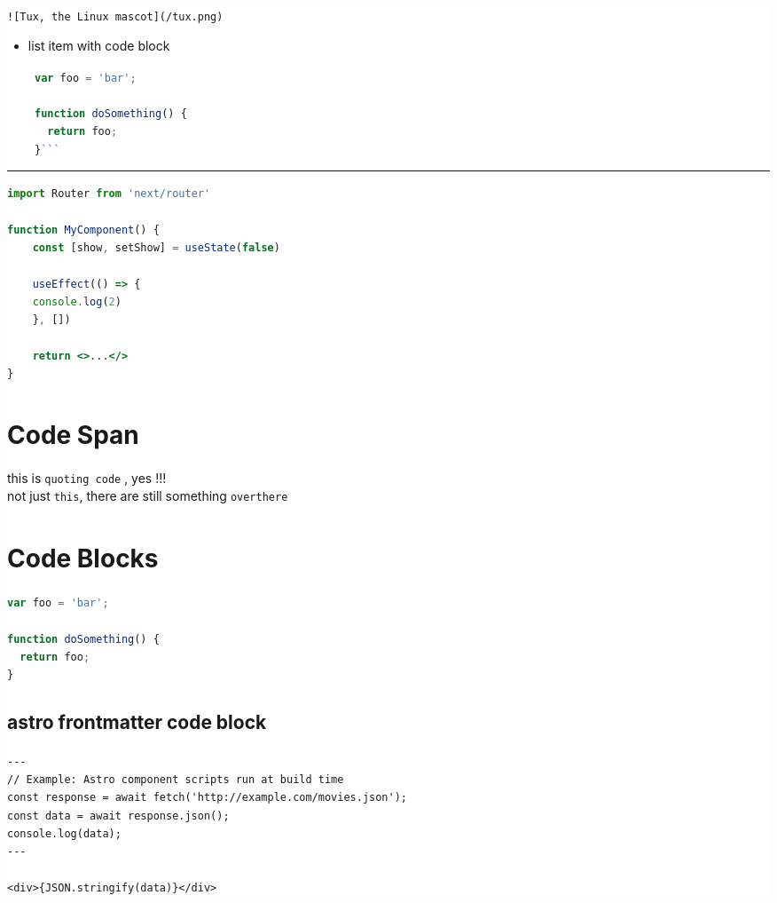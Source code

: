     ![Tux, the Linux mascot](/tux.png)

* list item with code block

   ```js
    var foo = 'bar';

    function doSomething() {
      return foo;
    }```     

---

```jsx:file.jsx
import Router from 'next/router'

function MyComponent() {
	const [show, setShow] = useState(false)

	useEffect(() => {
    console.log(2)
	}, [])

	return <>...</>
}
```

# Code Span

this is `quoting code` , yes !!! \
not just `this`, there are still something `overthere`


# Code Blocks

```js
var foo = 'bar';

function doSomething() {
  return foo;
}
```

## astro frontmatter code block

```astro
---
// Example: Astro component scripts run at build time
const response = await fetch('http://example.com/movies.json');
const data = await response.json();
console.log(data);
---

<div>{JSON.stringify(data)}</div>
```


[1]: https://en.wikipedia.org/wiki/Hobbit#Lifestyle "Hobbit lifestyles"
[^1]: This is the first footnote.
[^bignote]: Here's one with multiple paragraphs and code.
[1]: https://en.wikipedia.org/wiki/Hobbit#Lifestyle "Hobbit lifestyles"
[2]: https://en.wikipedia.org/wiki/Hobbit#Lifestyle "Breed Hobbit lifestyles"